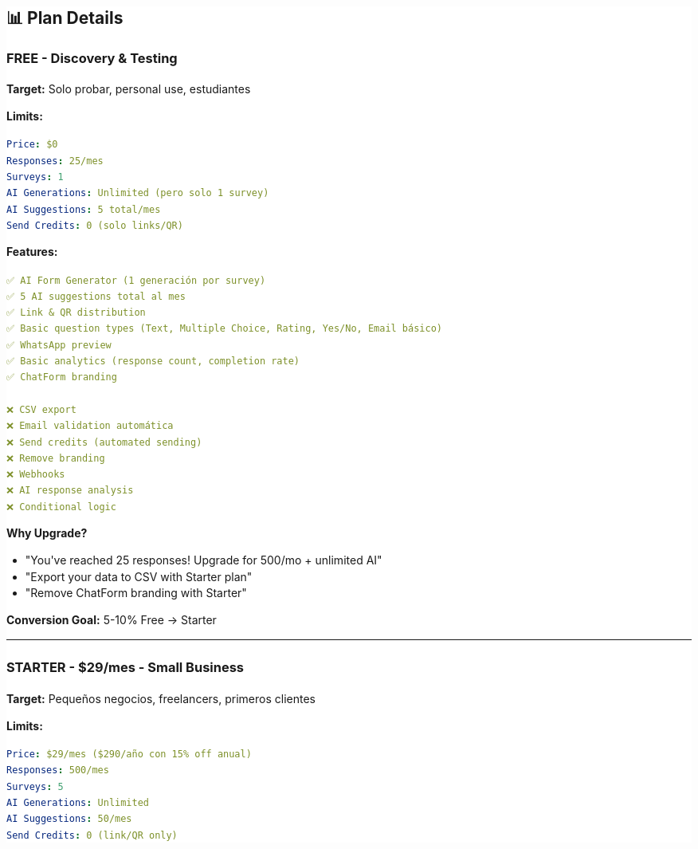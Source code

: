 
## 📊 Plan Details

### **FREE - Discovery & Testing**

**Target:** Solo probar, personal use, estudiantes

**Limits:**
```yaml
Price: $0
Responses: 25/mes
Surveys: 1
AI Generations: Unlimited (pero solo 1 survey)
AI Suggestions: 5 total/mes
Send Credits: 0 (solo links/QR)
```

**Features:**
```yaml
✅ AI Form Generator (1 generación por survey)
✅ 5 AI suggestions total al mes
✅ Link & QR distribution
✅ Basic question types (Text, Multiple Choice, Rating, Yes/No, Email básico)
✅ WhatsApp preview
✅ Basic analytics (response count, completion rate)
✅ ChatForm branding

❌ CSV export
❌ Email validation automática
❌ Send credits (automated sending)
❌ Remove branding
❌ Webhooks
❌ AI response analysis
❌ Conditional logic
```

**Why Upgrade?**
- "You've reached 25 responses! Upgrade for 500/mo + unlimited AI"
- "Export your data to CSV with Starter plan"
- "Remove ChatForm branding with Starter"

**Conversion Goal:** 5-10% Free → Starter

---

### **STARTER - $29/mes - Small Business**

**Target:** Pequeños negocios, freelancers, primeros clientes

**Limits:**
```yaml
Price: $29/mes ($290/año con 15% off anual)
Responses: 500/mes
Surveys: 5
AI Generations: Unlimited
AI Suggestions: 50/mes
Send Credits: 0 (link/QR only)
```
